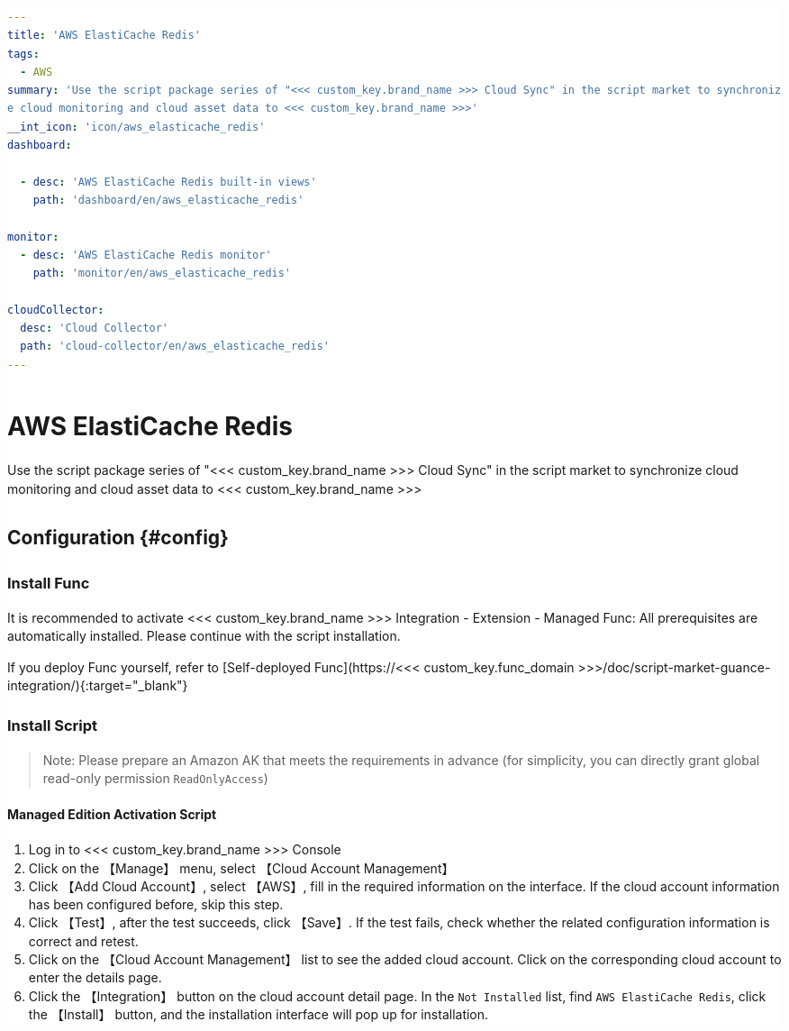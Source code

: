 ```yaml
---
title: 'AWS ElastiCache Redis'
tags: 
  - AWS
summary: 'Use the script package series of "<<< custom_key.brand_name >>> Cloud Sync" in the script market to synchronize cloud monitoring and cloud asset data to <<< custom_key.brand_name >>>'
__int_icon: 'icon/aws_elasticache_redis'
dashboard:

  - desc: 'AWS ElastiCache Redis built-in views'
    path: 'dashboard/en/aws_elasticache_redis'

monitor:
  - desc: 'AWS ElastiCache Redis monitor'
    path: 'monitor/en/aws_elasticache_redis'

cloudCollector:
  desc: 'Cloud Collector'
  path: 'cloud-collector/en/aws_elasticache_redis'
---
```




# AWS ElastiCache Redis



Use the script package series of "<<< custom_key.brand_name >>> Cloud Sync" in the script market to synchronize cloud monitoring and cloud asset data to <<< custom_key.brand_name >>>


## Configuration {#config}

### Install Func

It is recommended to activate <<< custom_key.brand_name >>> Integration - Extension - Managed Func: All prerequisites are automatically installed. Please continue with the script installation.

If you deploy Func yourself, refer to [Self-deployed Func](https://<<< custom_key.func_domain >>>/doc/script-market-guance-integration/){:target="_blank"}



### Install Script

> Note: Please prepare an Amazon AK that meets the requirements in advance (for simplicity, you can directly grant global read-only permission `ReadOnlyAccess`)

#### Managed Edition Activation Script

1. Log in to <<< custom_key.brand_name >>> Console
2. Click on the 【Manage】 menu, select 【Cloud Account Management】
3. Click 【Add Cloud Account】, select 【AWS】, fill in the required information on the interface. If the cloud account information has been configured before, skip this step.
4. Click 【Test】, after the test succeeds, click 【Save】. If the test fails, check whether the related configuration information is correct and retest.
5. Click on the 【Cloud Account Management】 list to see the added cloud account. Click on the corresponding cloud account to enter the details page.
6. Click the 【Integration】 button on the cloud account detail page. In the `Not Installed` list, find `AWS ElastiCache Redis`, click the 【Install】 button, and the installation interface will pop up for installation.
